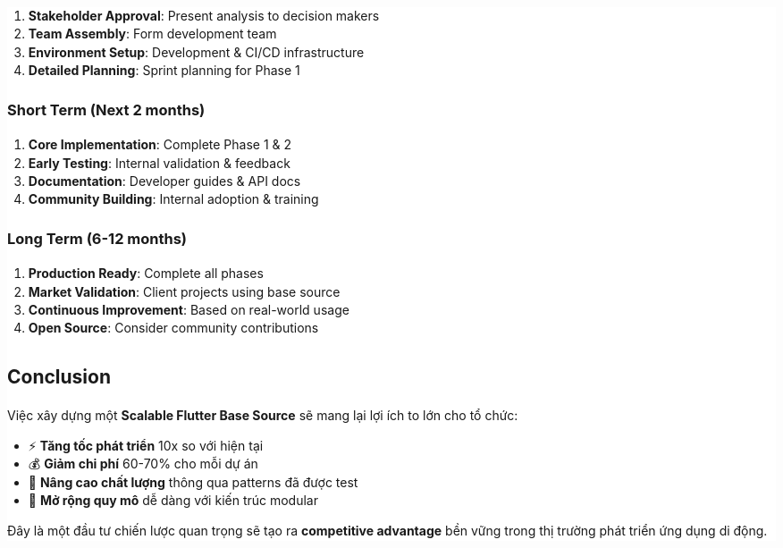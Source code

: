 1. **Stakeholder Approval**: Present analysis to decision makers
2. **Team Assembly**: Form development team
3. **Environment Setup**: Development & CI/CD infrastructure
4. **Detailed Planning**: Sprint planning for Phase 1

### Short Term (Next 2 months)

1. **Core Implementation**: Complete Phase 1 & 2
2. **Early Testing**: Internal validation & feedback
3. **Documentation**: Developer guides & API docs
4. **Community Building**: Internal adoption & training

### Long Term (6-12 months)

1. **Production Ready**: Complete all phases
2. **Market Validation**: Client projects using base source
3. **Continuous Improvement**: Based on real-world usage
4. **Open Source**: Consider community contributions

## Conclusion

Việc xây dựng một **Scalable Flutter Base Source** sẽ mang lại lợi ích to lớn cho tổ chức:

- ⚡ **Tăng tốc phát triển** 10x so với hiện tại
- 💰 **Giảm chi phí** 60-70% cho mỗi dự án
- 🎯 **Nâng cao chất lượng** thông qua patterns đã được test
- 🚀 **Mở rộng quy mô** dễ dàng với kiến trúc modular

Đây là một đầu tư chiến lược quan trọng sẽ tạo ra **competitive advantage** bền vững trong thị trường phát triển ứng dụng di động.
